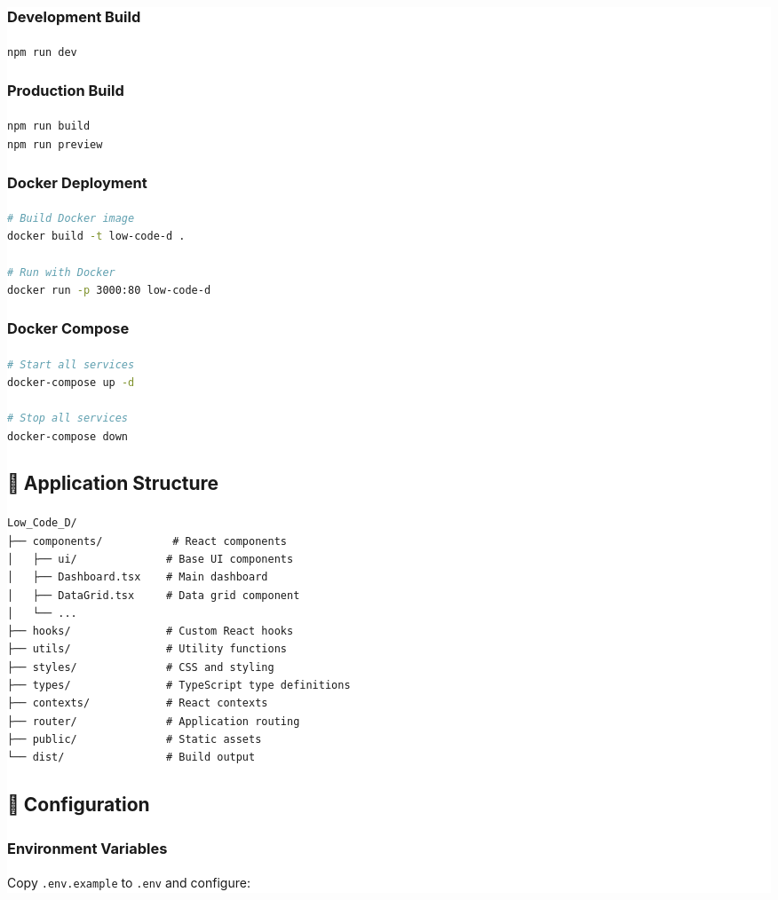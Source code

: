 ### Development Build
```bash
npm run dev
```

### Production Build
```bash
npm run build
npm run preview
```

### Docker Deployment
```bash
# Build Docker image
docker build -t low-code-d .

# Run with Docker
docker run -p 3000:80 low-code-d
```

### Docker Compose
```bash
# Start all services
docker-compose up -d

# Stop all services
docker-compose down
```

## 🎨 Application Structure

```
Low_Code_D/
├── components/           # React components
│   ├── ui/              # Base UI components
│   ├── Dashboard.tsx    # Main dashboard
│   ├── DataGrid.tsx     # Data grid component
│   └── ...
├── hooks/               # Custom React hooks
├── utils/               # Utility functions
├── styles/              # CSS and styling
├── types/               # TypeScript type definitions
├── contexts/            # React contexts
├── router/              # Application routing
├── public/              # Static assets
└── dist/                # Build output
```

## 🔧 Configuration

### Environment Variables
Copy `.env.example` to `.env` and configure:
